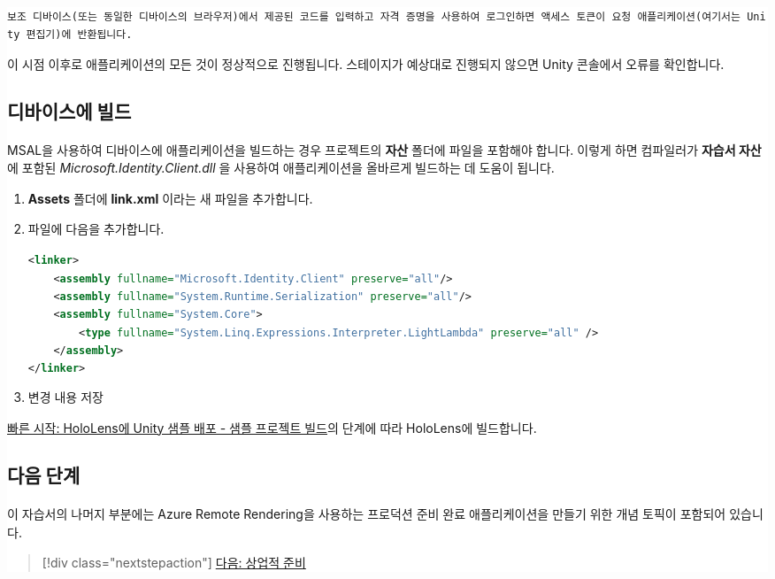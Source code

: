     보조 디바이스(또는 동일한 디바이스의 브라우저)에서 제공된 코드를 입력하고 자격 증명을 사용하여 로그인하면 액세스 토큰이 요청 애플리케이션(여기서는 Unity 편집기)에 반환됩니다.

이 시점 이후로 애플리케이션의 모든 것이 정상적으로 진행됩니다. 스테이지가 예상대로 진행되지 않으면 Unity 콘솔에서 오류를 확인합니다.

## <a name="build-to-device"></a>디바이스에 빌드

MSAL을 사용하여 디바이스에 애플리케이션을 빌드하는 경우 프로젝트의 **자산** 폴더에 파일을 포함해야 합니다. 이렇게 하면 컴파일러가 **자습서 자산** 에 포함된 *Microsoft.Identity.Client.dll* 을 사용하여 애플리케이션을 올바르게 빌드하는 데 도움이 됩니다.

1. **Assets** 폴더에 **link.xml** 이라는 새 파일을 추가합니다.
1. 파일에 다음을 추가합니다.

    ```xml
    <linker>
        <assembly fullname="Microsoft.Identity.Client" preserve="all"/>
        <assembly fullname="System.Runtime.Serialization" preserve="all"/>
        <assembly fullname="System.Core">
            <type fullname="System.Linq.Expressions.Interpreter.LightLambda" preserve="all" />
        </assembly>
    </linker>
    ```

1. 변경 내용 저장

[빠른 시작: HoloLens에 Unity 샘플 배포 - 샘플 프로젝트 빌드](../../../quickstarts/deploy-to-hololens.md#build-the-sample-project)의 단계에 따라 HoloLens에 빌드합니다.

## <a name="next-steps"></a>다음 단계

이 자습서의 나머지 부분에는 Azure Remote Rendering을 사용하는 프로덕션 준비 완료 애플리케이션을 만들기 위한 개념 토픽이 포함되어 있습니다.

> [!div class="nextstepaction"]
> [다음: 상업적 준비](../commercial-ready/commercial-ready.md)